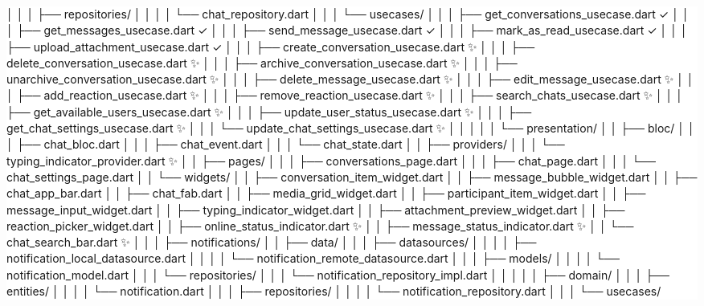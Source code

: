│   │   │   ├── repositories/
│   │   │   │   └── chat_repository.dart
│   │   │   └── usecases/
│   │   │       ├── get_conversations_usecase.dart ✓
│   │   │       ├──  get_messages_usecase.dart ✓
│   │   │       ├──  send_message_usecase.dart ✓
│   │   │       ├──  mark_as_read_usecase.dart ✓
│   │   │       ├──  upload_attachment_usecase.dart ✓
│   │   │       ├──  create_conversation_usecase.dart ✨
│   │   │       ├──  delete_conversation_usecase.dart ✨
│   │   │       ├──  archive_conversation_usecase.dart ✨
│   │   │       ├──  unarchive_conversation_usecase.dart ✨
│   │   │       ├──  delete_message_usecase.dart ✨
│   │   │       ├──  edit_message_usecase.dart ✨
│   │   │       ├──  add_reaction_usecase.dart ✨
│   │   │       ├──  remove_reaction_usecase.dart ✨
│   │   │       ├──  search_chats_usecase.dart ✨
│   │   │       ├──  get_available_users_usecase.dart ✨
│   │   │       ├──  update_user_status_usecase.dart ✨
│   │   │       ├──  get_chat_settings_usecase.dart ✨
│   │   │       └── update_chat_settings_usecase.dart ✨
│   │   │
│   │   └── presentation/
│   │       ├── bloc/
│   │       │   ├── chat_bloc.dart
│   │       │   ├── chat_event.dart
│   │       │   └── chat_state.dart
│   │       ├── providers/
│   │       │   └── typing_indicator_provider.dart ✨
│   │       ├── pages/
│   │       │   ├── conversations_page.dart
│   │       │   ├── chat_page.dart
│   │       │   └── chat_settings_page.dart
│   │       └── widgets/
│   │           ├── conversation_item_widget.dart
│   │           ├── message_bubble_widget.dart
│   │           ├── chat_app_bar.dart
│   │           ├── chat_fab.dart
│   │           ├── media_grid_widget.dart
│   │           ├── participant_item_widget.dart
│   │           ├── message_input_widget.dart
│   │           ├── typing_indicator_widget.dart
│   │           ├── attachment_preview_widget.dart
│   │           ├── reaction_picker_widget.dart
│   │           ├── online_status_indicator.dart ✨
│   │           ├── message_status_indicator.dart ✨
│   │           └── chat_search_bar.dart ✨
│   │
│   ├── notifications/
│   │   ├── data/
│   │   │   ├── datasources/
│   │   │   │   ├── notification_local_datasource.dart
│   │   │   │   └── notification_remote_datasource.dart
│   │   │   ├── models/
│   │   │   │   └── notification_model.dart
│   │   │   └── repositories/
│   │   │       └── notification_repository_impl.dart
│   │   │
│   │   ├── domain/
│   │   │   ├── entities/
│   │   │   │   └── notification.dart
│   │   │   ├── repositories/
│   │   │   │   └── notification_repository.dart
│   │   │   └── usecases/